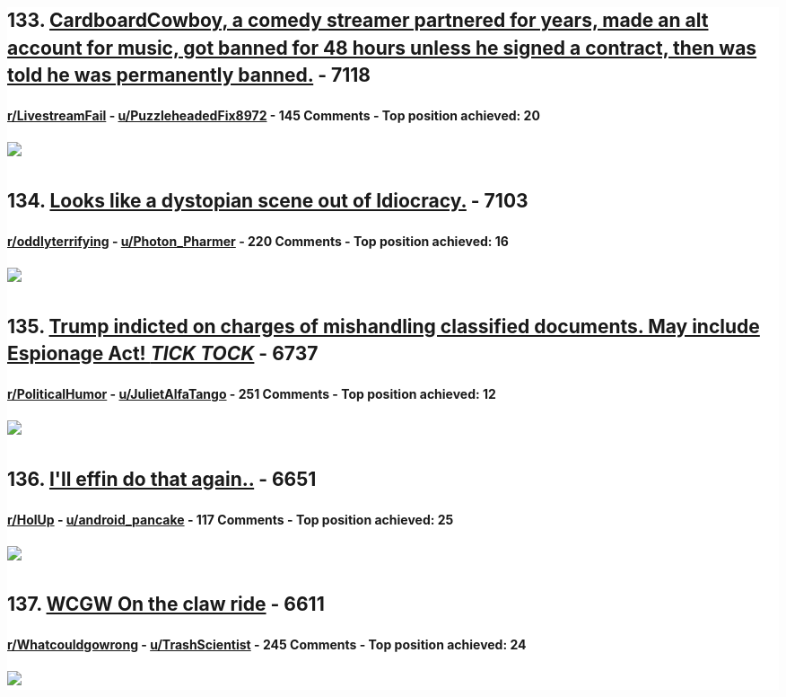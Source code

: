 ## 133. [CardboardCowboy, a comedy streamer partnered for years, made an alt account for music, got banned for 48 hours unless he signed a contract, then was told he was permanently banned.](http://reddit.com/r/LivestreamFail/comments/14404t0/cardboardcowboy_a_comedy_streamer_partnered_for/) - 7118
#### [r/LivestreamFail](http://reddit.com/r/LivestreamFail) - [u/PuzzleheadedFix8972](http://reddit.com/u/PuzzleheadedFix8972) - 145 Comments - Top position achieved: 20

<a href="https://clips.twitch.tv/HomelySpineyMochaNononoCat-vOUfPYCwP08Y3zcj"><img src="https://a.thumbs.redditmedia.com/4flVbed0iBEbHtG80JoXyNE00Hjxgmq7pMwpCm-y9x8.jpg"></img></a>

## 134. [Looks like a dystopian scene out of Idiocracy.](http://reddit.com/r/oddlyterrifying/comments/144oyyl/looks_like_a_dystopian_scene_out_of_idiocracy/) - 7103
#### [r/oddlyterrifying](http://reddit.com/r/oddlyterrifying) - [u/Photon_Pharmer](http://reddit.com/u/Photon_Pharmer) - 220 Comments - Top position achieved: 16

<a href="https://i.redd.it/jrslezguqv4b1.jpg"><img src="https://b.thumbs.redditmedia.com/RsczXGYPQKTScc8QGP5VDlbsQRWPYm-P_d4iB4zfALg.jpg"></img></a>

## 135. [Trump indicted on charges of mishandling classified documents. May include Espionage Act! *TICK TOCK*](http://reddit.com/r/PoliticalHumor/comments/144p78u/trump_indicted_on_charges_of_mishandling/) - 6737
#### [r/PoliticalHumor](http://reddit.com/r/PoliticalHumor) - [u/JulietAlfaTango](http://reddit.com/u/JulietAlfaTango) - 251 Comments - Top position achieved: 12

<a href="https://i.redd.it/a5rdol1gsv4b1.jpg"><img src="https://b.thumbs.redditmedia.com/jU46vu_z14RVlCCjKIxzhRcKNlYc-zHi-86sujZf6CA.jpg"></img></a>

## 136. [I'll effin do that again..](http://reddit.com/r/HolUp/comments/1446y0o/ill_effin_do_that_again/) - 6651
#### [r/HolUp](http://reddit.com/r/HolUp) - [u/android_pancake](http://reddit.com/u/android_pancake) - 117 Comments - Top position achieved: 25

<a href="https://i.redd.it/unrffojb7s4b1.jpg"><img src="https://b.thumbs.redditmedia.com/Sh0UFDnN2JP_hLEKUS1Bvol8HqaSHdOlJTXwgGb19hI.jpg"></img></a>

## 137. [WCGW On the claw ride](http://reddit.com/r/Whatcouldgowrong/comments/143uwpk/wcgw_on_the_claw_ride/) - 6611
#### [r/Whatcouldgowrong](http://reddit.com/r/Whatcouldgowrong) - [u/TrashScientist](http://reddit.com/u/TrashScientist) - 245 Comments - Top position achieved: 24

<a href="https://v.redd.it/35vu2xjw1p4b1"><img src="https://external-preview.redd.it/aDFreDkyaXcxcDRiMasiSPQaORwOjxYcv2LhqmA3Wys5FmmPlKDSOMAH7i1D.png?width=140&amp;height=140&amp;crop=140:140,smart&amp;format=jpg&amp;v=enabled&amp;lthumb=true&amp;s=a956d4b6c82b1c9518f441d77a56ca4a3d4d3290"></img></a>

